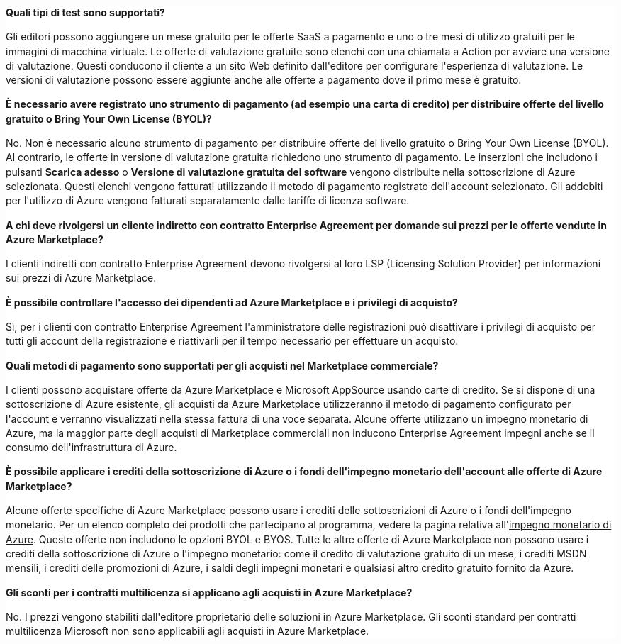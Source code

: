 **Quali tipi di test sono supportati?**

Gli editori possono aggiungere un mese gratuito per le offerte SaaS a pagamento e uno o tre mesi di utilizzo gratuiti per le immagini di macchina virtuale. Le offerte di valutazione gratuite sono elenchi con una chiamata a Action per avviare una versione di valutazione. Questi conducono il cliente a un sito Web definito dall'editore per configurare l'esperienza di valutazione. Le versioni di valutazione possono essere aggiunte anche alle offerte a pagamento dove il primo mese è gratuito. 

**È necessario avere registrato uno strumento di pagamento (ad esempio una carta di credito) per distribuire offerte del livello gratuito o Bring Your Own License (BYOL)?**

No. Non è necessario alcuno strumento di pagamento per distribuire offerte del livello gratuito o Bring Your Own License (BYOL). Al contrario, le offerte in versione di valutazione gratuita richiedono uno strumento di pagamento. Le inserzioni che includono i pulsanti **Scarica adesso** o **Versione di valutazione gratuita del software** vengono distribuite nella sottoscrizione di Azure selezionata.  Questi elenchi vengono fatturati utilizzando il metodo di pagamento registrato dell'account selezionato. Gli addebiti per l'utilizzo di Azure vengono fatturati separatamente dalle tariffe di licenza software.

**A chi deve rivolgersi un cliente indiretto con contratto Enterprise Agreement per domande sui prezzi per le offerte vendute in Azure Marketplace?**

I clienti indiretti con contratto Enterprise Agreement devono rivolgersi al loro LSP (Licensing Solution Provider) per informazioni sui prezzi di Azure Marketplace.

**È possibile controllare l'accesso dei dipendenti ad Azure Marketplace e i privilegi di acquisto?**

Sì, per i clienti con contratto Enterprise Agreement l'amministratore delle registrazioni può disattivare i privilegi di acquisto per tutti gli account della registrazione e riattivarli per il tempo necessario per effettuare un acquisto.

**Quali metodi di pagamento sono supportati per gli acquisti nel Marketplace commerciale?**

I clienti possono acquistare offerte da Azure Marketplace e Microsoft AppSource usando carte di credito. Se si dispone di una sottoscrizione di Azure esistente, gli acquisti da Azure Marketplace utilizzeranno il metodo di pagamento configurato per l'account e verranno visualizzati nella stessa fattura di una voce separata. Alcune offerte utilizzano un impegno monetario di Azure, ma la maggior parte degli acquisti di Marketplace commerciali non inducono Enterprise Agreement impegni anche se il consumo dell'infrastruttura di Azure.

**È possibile applicare i crediti della sottoscrizione di Azure o i fondi dell'impegno monetario dell'account alle offerte di Azure Marketplace?**

Alcune offerte specifiche di Azure Marketplace possono usare i crediti delle sottoscrizioni di Azure o i fondi dell'impegno monetario. Per un elenco completo dei prodotti che partecipano al programma, vedere la pagina relativa all'[impegno monetario di Azure](https://azure.microsoft.com/updates/azure-marketplace-third-party-reseller-services-now-use-azure-monetary-commitment/). Queste offerte non includono le opzioni BYOL e BYOS. Tutte le altre offerte di Azure Marketplace non possono usare i crediti della sottoscrizione di Azure o l'impegno monetario: come il credito di valutazione gratuito di un mese, i crediti MSDN mensili, i crediti delle promozioni di Azure, i saldi degli impegni monetari e qualsiasi altro credito gratuito fornito da Azure.

**Gli sconti per i contratti multilicenza si applicano agli acquisti in Azure Marketplace?**

No. I prezzi vengono stabiliti dall'editore proprietario delle soluzioni in Azure Marketplace.  Gli sconti standard per contratti multilicenza Microsoft non sono applicabili agli acquisti in Azure Marketplace.
